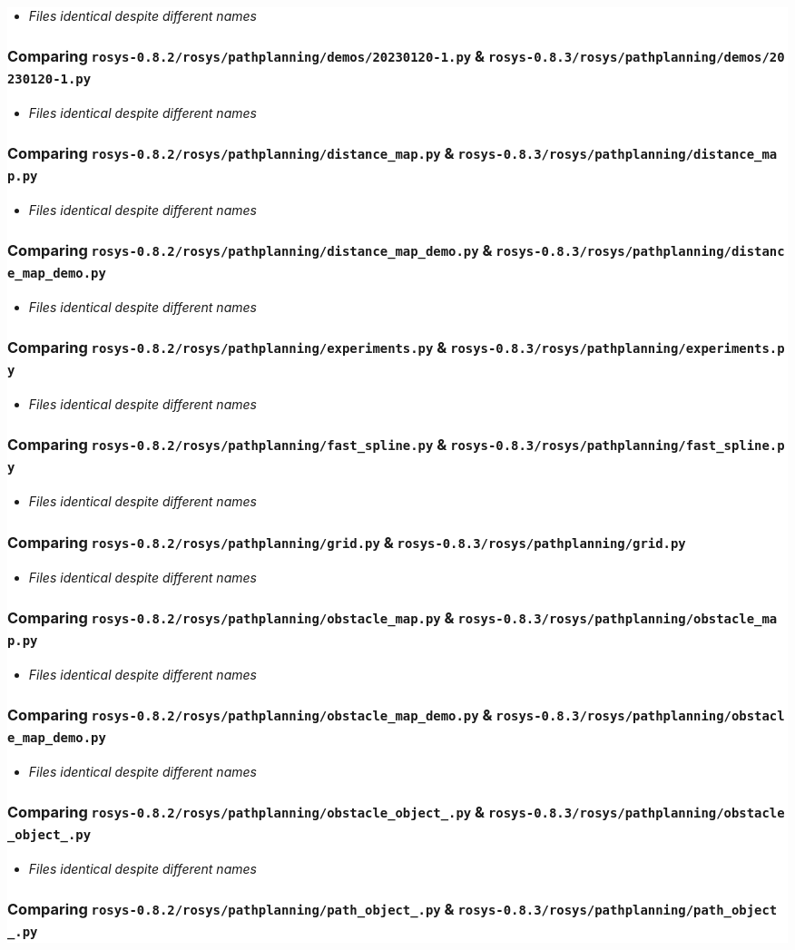  * *Files identical despite different names*

### Comparing `rosys-0.8.2/rosys/pathplanning/demos/20230120-1.py` & `rosys-0.8.3/rosys/pathplanning/demos/20230120-1.py`

 * *Files identical despite different names*

### Comparing `rosys-0.8.2/rosys/pathplanning/distance_map.py` & `rosys-0.8.3/rosys/pathplanning/distance_map.py`

 * *Files identical despite different names*

### Comparing `rosys-0.8.2/rosys/pathplanning/distance_map_demo.py` & `rosys-0.8.3/rosys/pathplanning/distance_map_demo.py`

 * *Files identical despite different names*

### Comparing `rosys-0.8.2/rosys/pathplanning/experiments.py` & `rosys-0.8.3/rosys/pathplanning/experiments.py`

 * *Files identical despite different names*

### Comparing `rosys-0.8.2/rosys/pathplanning/fast_spline.py` & `rosys-0.8.3/rosys/pathplanning/fast_spline.py`

 * *Files identical despite different names*

### Comparing `rosys-0.8.2/rosys/pathplanning/grid.py` & `rosys-0.8.3/rosys/pathplanning/grid.py`

 * *Files identical despite different names*

### Comparing `rosys-0.8.2/rosys/pathplanning/obstacle_map.py` & `rosys-0.8.3/rosys/pathplanning/obstacle_map.py`

 * *Files identical despite different names*

### Comparing `rosys-0.8.2/rosys/pathplanning/obstacle_map_demo.py` & `rosys-0.8.3/rosys/pathplanning/obstacle_map_demo.py`

 * *Files identical despite different names*

### Comparing `rosys-0.8.2/rosys/pathplanning/obstacle_object_.py` & `rosys-0.8.3/rosys/pathplanning/obstacle_object_.py`

 * *Files identical despite different names*

### Comparing `rosys-0.8.2/rosys/pathplanning/path_object_.py` & `rosys-0.8.3/rosys/pathplanning/path_object_.py`
